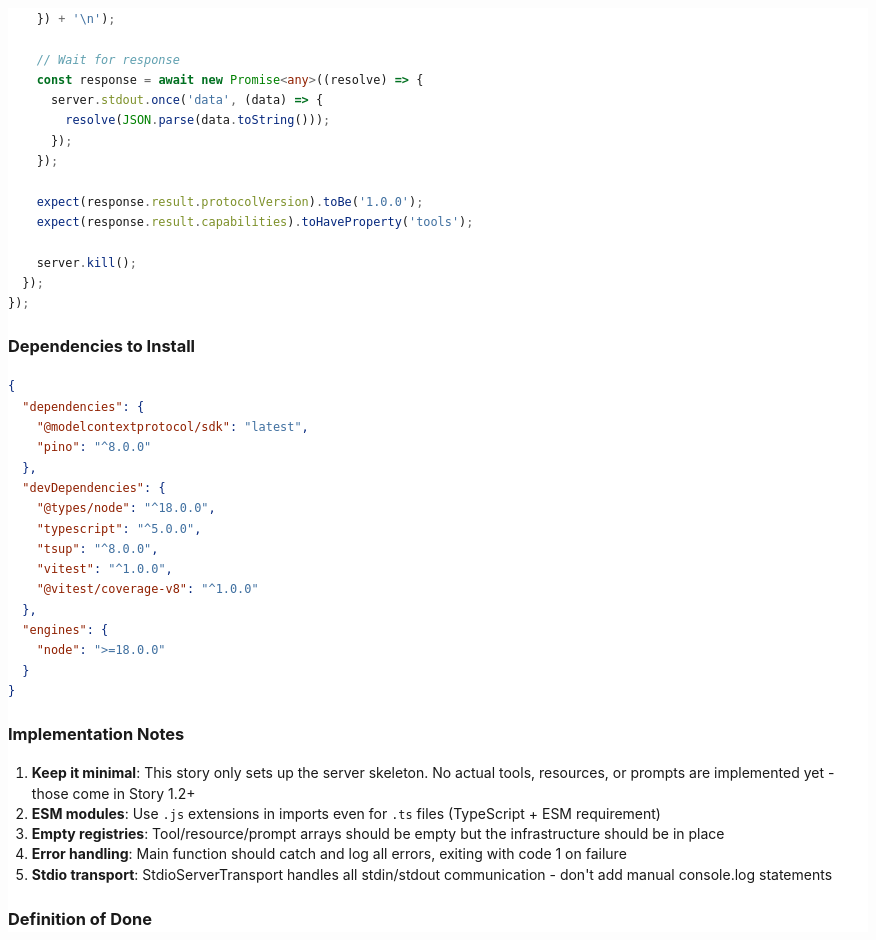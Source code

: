 ```typescript
    }) + '\n');

    // Wait for response
    const response = await new Promise<any>((resolve) => {
      server.stdout.once('data', (data) => {
        resolve(JSON.parse(data.toString()));
      });
    });

    expect(response.result.protocolVersion).toBe('1.0.0');
    expect(response.result.capabilities).toHaveProperty('tools');

    server.kill();
  });
});
```

### Dependencies to Install

```json
{
  "dependencies": {
    "@modelcontextprotocol/sdk": "latest",
    "pino": "^8.0.0"
  },
  "devDependencies": {
    "@types/node": "^18.0.0",
    "typescript": "^5.0.0",
    "tsup": "^8.0.0",
    "vitest": "^1.0.0",
    "@vitest/coverage-v8": "^1.0.0"
  },
  "engines": {
    "node": ">=18.0.0"
  }
}
```

### Implementation Notes

1. **Keep it minimal**: This story only sets up the server skeleton. No actual tools, resources, or prompts are implemented yet - those come in Story 1.2+
2. **ESM modules**: Use `.js` extensions in imports even for `.ts` files (TypeScript + ESM requirement)
3. **Empty registries**: Tool/resource/prompt arrays should be empty but the infrastructure should be in place
4. **Error handling**: Main function should catch and log all errors, exiting with code 1 on failure
5. **Stdio transport**: StdioServerTransport handles all stdin/stdout communication - don't add manual console.log statements

### Definition of Done
